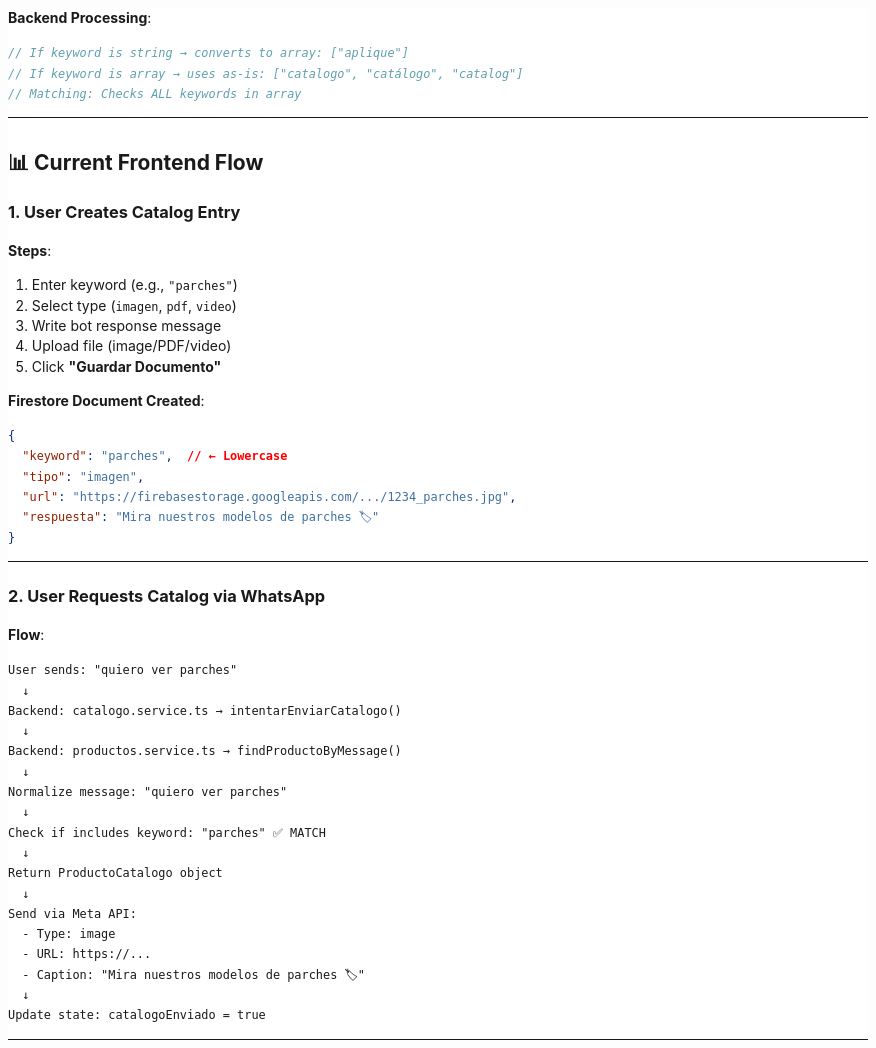**Backend Processing**:
```typescript
// If keyword is string → converts to array: ["aplique"]
// If keyword is array → uses as-is: ["catalogo", "catálogo", "catalog"]
// Matching: Checks ALL keywords in array
```

---

## 📊 **Current Frontend Flow**

### **1. User Creates Catalog Entry**

**Steps**:
1. Enter keyword (e.g., `"parches"`)
2. Select type (`imagen`, `pdf`, `video`)
3. Write bot response message
4. Upload file (image/PDF/video)
5. Click **"Guardar Documento"**

**Firestore Document Created**:
```json
{
  "keyword": "parches",  // ← Lowercase
  "tipo": "imagen",
  "url": "https://firebasestorage.googleapis.com/.../1234_parches.jpg",
  "respuesta": "Mira nuestros modelos de parches 🏷️"
}
```

---

### **2. User Requests Catalog via WhatsApp**

**Flow**:
```
User sends: "quiero ver parches"
  ↓
Backend: catalogo.service.ts → intentarEnviarCatalogo()
  ↓
Backend: productos.service.ts → findProductoByMessage()
  ↓
Normalize message: "quiero ver parches"
  ↓
Check if includes keyword: "parches" ✅ MATCH
  ↓
Return ProductoCatalogo object
  ↓
Send via Meta API:
  - Type: image
  - URL: https://...
  - Caption: "Mira nuestros modelos de parches 🏷️"
  ↓
Update state: catalogoEnviado = true
```

---

   [0]: "catalogo"
   [1]: "catálogo"
   [2]: "catalog"
   [3]: "modelos"
   [4]: "diseños"